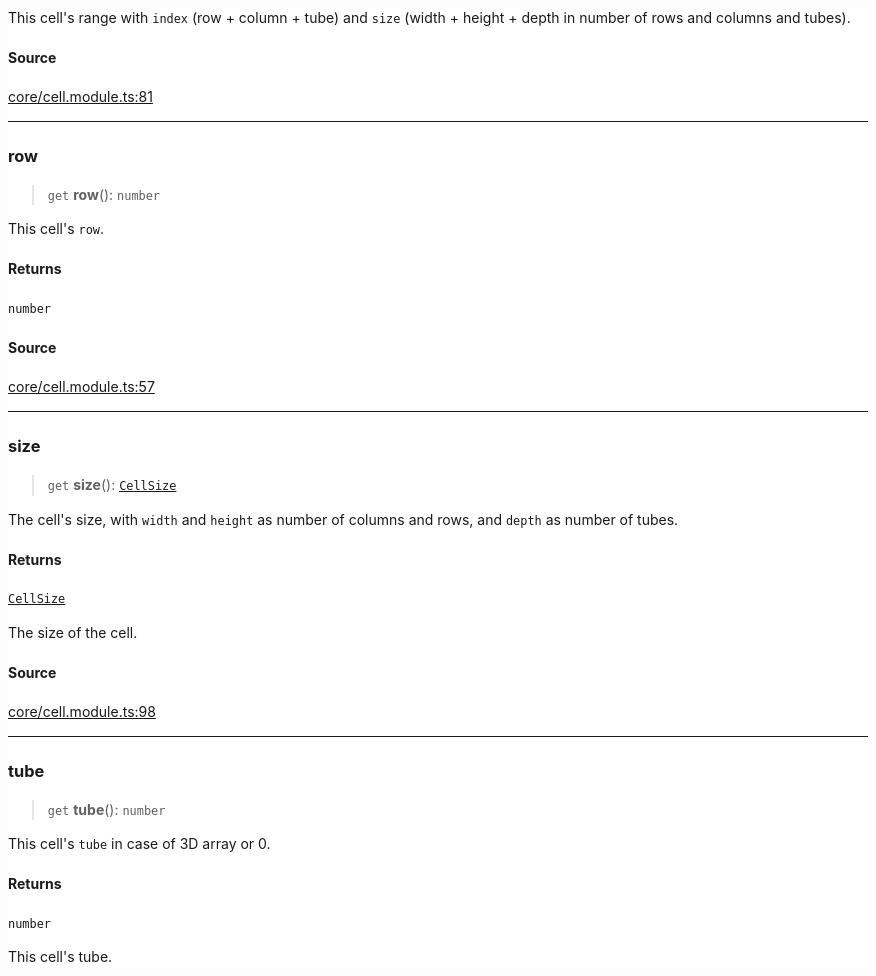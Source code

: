 This cell's range with `index` (row + column + tube) and `size` (width + height + depth in number of rows and columns and tubes).

#### Source

[core/cell.module.ts:81](https://github.com/benoitlahoz/cell-collection/blob/3c0533a9495a784f94e91b06da2103bee7d8d9d6/src/core/cell.module.ts#L81)

***

### row

> `get` **row**(): `number`

This cell's `row`.

#### Returns

`number`

#### Source

[core/cell.module.ts:57](https://github.com/benoitlahoz/cell-collection/blob/3c0533a9495a784f94e91b06da2103bee7d8d9d6/src/core/cell.module.ts#L57)

***

### size

> `get` **size**(): [`CellSize`](../interfaces/CellSize.md)

The cell's size, with `width` and `height` as number of columns and rows, and `depth` as number of tubes.

#### Returns

[`CellSize`](../interfaces/CellSize.md)

The size of the cell.

#### Source

[core/cell.module.ts:98](https://github.com/benoitlahoz/cell-collection/blob/3c0533a9495a784f94e91b06da2103bee7d8d9d6/src/core/cell.module.ts#L98)

***

### tube

> `get` **tube**(): `number`

This cell's `tube` in case of 3D array or 0.

#### Returns

`number`

This cell's tube.
